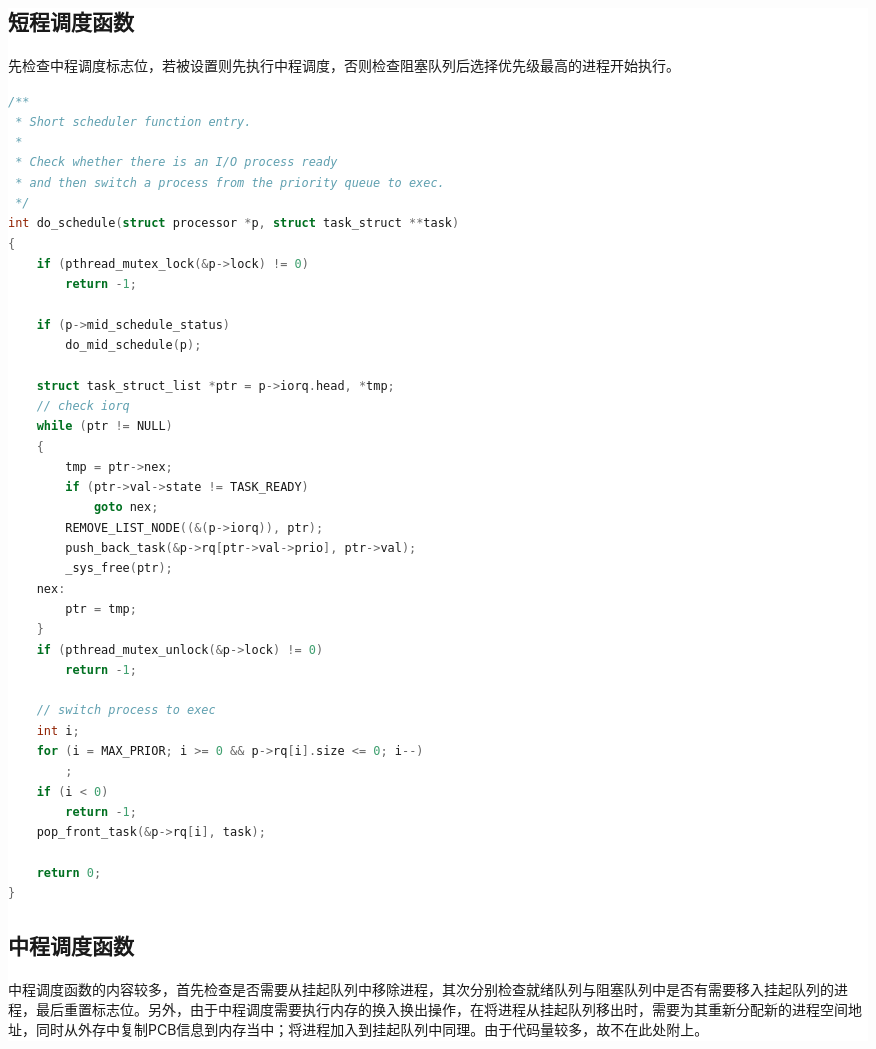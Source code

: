 ## 短程调度函数

先检查中程调度标志位，若被设置则先执行中程调度，否则检查阻塞队列后选择优先级最高的进程开始执行。

```C
/**
 * Short scheduler function entry.
 *
 * Check whether there is an I/O process ready
 * and then switch a process from the priority queue to exec.
 */
int do_schedule(struct processor *p, struct task_struct **task)
{
    if (pthread_mutex_lock(&p->lock) != 0)
        return -1;

    if (p->mid_schedule_status)
        do_mid_schedule(p);

    struct task_struct_list *ptr = p->iorq.head, *tmp;
    // check iorq
    while (ptr != NULL)
    {
        tmp = ptr->nex;
        if (ptr->val->state != TASK_READY)
            goto nex;
        REMOVE_LIST_NODE((&(p->iorq)), ptr);
        push_back_task(&p->rq[ptr->val->prio], ptr->val);
        _sys_free(ptr);
    nex:
        ptr = tmp;
    }
    if (pthread_mutex_unlock(&p->lock) != 0)
        return -1;

    // switch process to exec
    int i;
    for (i = MAX_PRIOR; i >= 0 && p->rq[i].size <= 0; i--)
        ;
    if (i < 0)
        return -1;
    pop_front_task(&p->rq[i], task);

    return 0;
}
```

## 中程调度函数

中程调度函数的内容较多，首先检查是否需要从挂起队列中移除进程，其次分别检查就绪队列与阻塞队列中是否有需要移入挂起队列的进程，最后重置标志位。另外，由于中程调度需要执行内存的换入换出操作，在将进程从挂起队列移出时，需要为其重新分配新的进程空间地址，同时从外存中复制PCB信息到内存当中；将进程加入到挂起队列中同理。由于代码量较多，故不在此处附上。
